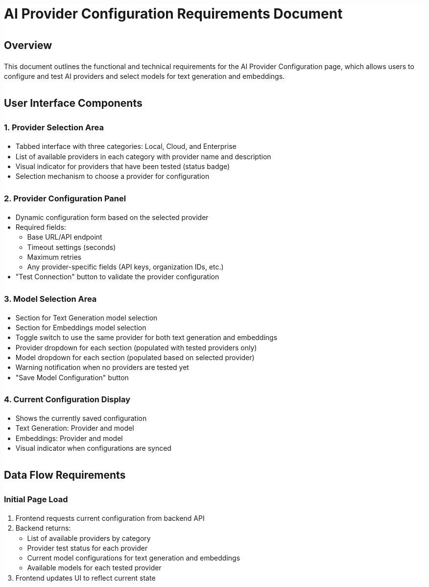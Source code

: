 # AI Provider Configuration Requirements Document

## Overview

This document outlines the functional and technical requirements for the AI Provider Configuration page, which allows users to configure and test AI providers and select models for text generation and embeddings.

## User Interface Components

### 1. Provider Selection Area
- Tabbed interface with three categories: Local, Cloud, and Enterprise
- List of available providers in each category with provider name and description
- Visual indicator for providers that have been tested (status badge)
- Selection mechanism to choose a provider for configuration

### 2. Provider Configuration Panel
- Dynamic configuration form based on the selected provider
- Required fields:
  - Base URL/API endpoint
  - Timeout settings (seconds)
  - Maximum retries
  - Any provider-specific fields (API keys, organization IDs, etc.)
- "Test Connection" button to validate the provider configuration

### 3. Model Selection Area
- Section for Text Generation model selection
- Section for Embeddings model selection
- Toggle switch to use the same provider for both text generation and embeddings
- Provider dropdown for each section (populated with tested providers only)
- Model dropdown for each section (populated based on selected provider)
- Warning notification when no providers are tested yet
- "Save Model Configuration" button

### 4. Current Configuration Display
- Shows the currently saved configuration
- Text Generation: Provider and model
- Embeddings: Provider and model
- Visual indicator when configurations are synced

## Data Flow Requirements

### Initial Page Load
1. Frontend requests current configuration from backend API
2. Backend returns:
   - List of available providers by category
   - Provider test status for each provider
   - Current model configurations for text generation and embeddings
   - Available models for each tested provider
3. Frontend updates UI to reflect current state
